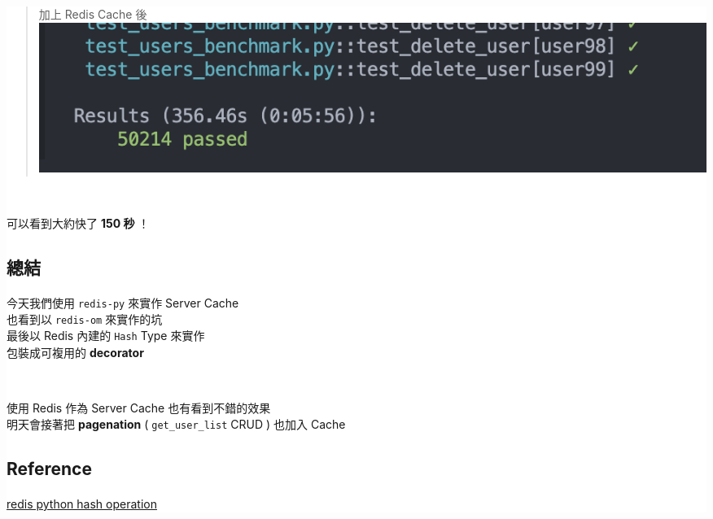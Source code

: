 
> 加上 Redis Cache 後
> ![benchmark 50000 cache](https://raw.githubusercontent.com/jason810496/iThome2023-FastAPI-Tutorial/Images/assets/Day25/benchmark-50000-cache.png)

<br>

可以看到大約快了 **150 秒** ！

## 總結

今天我們使用 `redis-py` 來實作 Server Cache <br>
也看到以 `redis-om` 來實作的坑 <br>
最後以 Redis 內建的 `Hash` Type 來實作 <br>
包裝成可複用的 **decorator** <br>

<br>

使用 Redis 作為 Server Cache 也有看到不錯的效果 <br>
明天會接著把 **pagenation** ( `get_user_list` CRUD ) 也加入 Cache <br>

## Reference

[redis python hash operation](https://www.cnblogs.com/bigberg/p/8287948.html)

